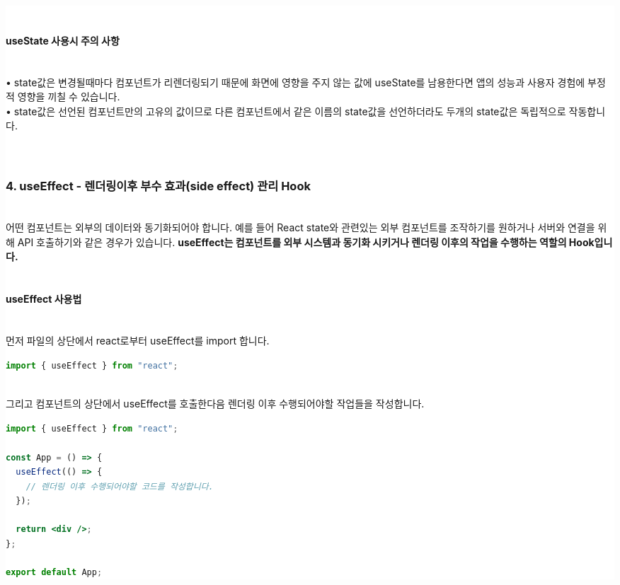 <br/>
<h4>
useState 사용시 주의 사항
</h4>
<br/>
<span>
• state값은 변경될때마다 컴포넌트가 리렌더링되기 때문에 화면에 영향을 주지 않는 값에 useState를 남용한다면 앱의 성능과 사용자 경험에 부정적 영향을 끼칠 수 있습니다.<br/>
• state값은 선언된 컴포넌트만의 고유의 값이므로 다른 컴포넌트에서 같은 이름의 state값을 선언하더라도 두개의 state값은 독립적으로 작동합니다.
</span>
<br/>
<br/>
<br/>
<h3>
4. useEffect - 렌더링이후 부수 효과(side effect) 관리 Hook
</h3>
<br/>
<span>
어떤 컴포넌트는 외부의 데이터와 동기화되어야 합니다. 예를 들어 React state와 관련있는 외부 컴포넌트를 조작하기를 원하거나 서버와 연결을 위해 API 호출하기와 같은 경우가 있습니다. <b>useEffect는 컴포넌트를 외부 시스템과 동기화 시키거나 렌더링 이후의 작업을 수행하는 역할의 Hook입니다.</b>
</span>
<br/>
<br/>
<h4>
useEffect 사용법
</h4>
<br/>
<span>
먼저 파일의 상단에서 react로부터 useEffect를 import 합니다.
</span>

```jsx
import { useEffect } from "react";
```

<br/>
<span>
그리고 컴포넌트의 상단에서 useEffect를 호출한다음 렌더링 이후 수행되어야할 작업들을 작성합니다.
</span>

```jsx
import { useEffect } from "react";

const App = () => {
  useEffect(() => {
    // 렌더링 이후 수행되어야할 코드를 작성합니다.
  });

  return <div />;
};

export default App;
```

